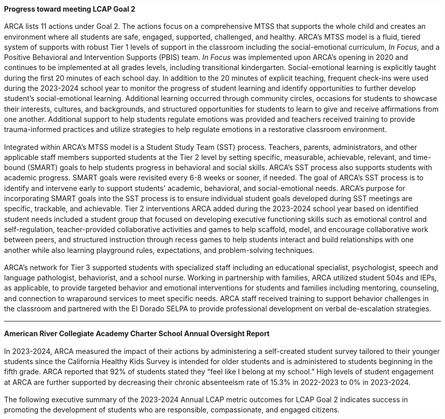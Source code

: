 **Progress toward meeting LCAP Goal 2**

ARCA lists 11 actions under Goal 2. The actions focus on a comprehensive MTSS that supports the whole child and creates an environment where all students are safe, engaged, supported, challenged, and healthy. ARCA’s MTSS model is a fluid, tiered system of supports with robust Tier 1 levels of support in the classroom including the social-emotional curriculum, *In Focus*, and a Positive Behavioral and Intervention Supports (PBIS) team. *In Focus* was implemented upon ARCA’s opening in 2020 and continues to be implemented at all grades levels, including transitional kindergarten. Social-emotional learning is explicitly taught during the first 20 minutes of each school day. In addition to the 20 minutes of explicit teaching, frequent check-ins were used during the 2023-2024 school year to monitor the progress of student learning and identify opportunities to further develop student’s social-emotional learning. Additional learning occurred through community circles, occasions for students to showcase their interests, cultures, and backgrounds, and structured opportunities for students to learn to give and receive affirmations from one another. Additional support to help students regulate emotions was provided and teachers received training to provide trauma-informed practices and utilize strategies to help regulate emotions in a restorative classroom environment.

Integrated within ARCA’s MTSS model is a Student Study Team (SST) process. Teachers, parents, administrators, and other applicable staff members supported students at the Tier 2 level by setting specific, measurable, achievable, relevant, and time-bound (SMART) goals to help students progress in behavioral and social skills. ARCA’s SST process also supports students with academic progress. SMART goals were revisited every 6-8 weeks or sooner, if needed. The goal of ARCA’s SST process is to identify and intervene early to support students' academic, behavioral, and social-emotional needs. ARCA’s purpose for incorporating SMART goals into the SST process is to ensure individual student goals developed during SST meetings are specific, trackable, and achievable. Tier 2 interventions ARCA added during the 2023-2024 school year based on identified student needs included a student group that focused on developing executive functioning skills such as emotional control and self-regulation, teacher-provided collaborative activities and games to help scaffold, model, and encourage collaborative work between peers, and structured instruction through recess games to help students interact and build relationships with one another while also learning playground rules, expectations, and problem-solving techniques.

ARCA’s network for Tier 3 supported students with specialized staff including an educational specialist, psychologist, speech and language pathologist, behaviorist, and a school nurse. Working in partnership with families, ARCA utilized student 504s and IEPs, as applicable, to provide targeted behavior and emotional interventions for students and families including mentoring, counseling, and connection to wraparound services to meet specific needs. ARCA staff received training to support behavior challenges in the classroom and partnered with the El Dorado SELPA to provide professional development on verbal de-escalation strategies.

---

**American River Collegiate Academy Charter School Annual Oversight Report**

In 2023-2024, ARCA measured the impact of their actions by administering a self-created student survey tailored to their younger students since the California Healthy Kids Survey is intended for older students and is administered to students beginning in the fifth grade. ARCA reported that 92% of students stated they “feel like I belong at my school.” High levels of student engagement at ARCA are further supported by decreasing their chronic absenteeism rate of 15.3% in 2022-2023 to 0% in 2023-2024.

The following executive summary of the 2023-2024 Annual LCAP metric outcomes for LCAP Goal 2 indicates success in promoting the development of students who are responsible, compassionate, and engaged citizens.
